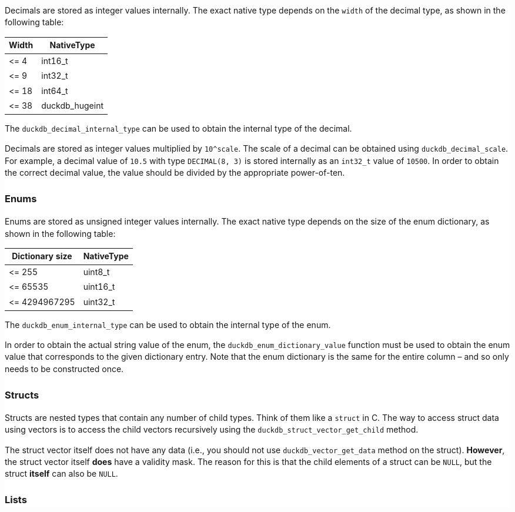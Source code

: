 Decimals are stored as integer values internally. The exact native type depends on the `width` of the decimal type, as shown in the following table:

<div class="monospace_table"></div>

| Width |   NativeType   |
|-------|----------------|
| <= 4  | int16_t        |
| <= 9  | int32_t        |
| <= 18 | int64_t        |
| <= 38 | duckdb_hugeint |

The `duckdb_decimal_internal_type` can be used to obtain the internal type of the decimal.

Decimals are stored as integer values multiplied by `10^scale`. The scale of a decimal can be obtained using `duckdb_decimal_scale`. For example, a decimal value of `10.5` with type `DECIMAL(8, 3)` is stored internally as an `int32_t` value of `10500`. In order to obtain the correct decimal value, the value should be divided by the appropriate power-of-ten.

### Enums

Enums are stored as unsigned integer values internally. The exact native type depends on the size of the enum dictionary, as shown in the following table:

<div class="monospace_table"></div>

| Dictionary size | NativeType |
|-----------------|------------|
| <= 255          | uint8_t    |
| <= 65535        | uint16_t   |
| <= 4294967295   | uint32_t   |

The `duckdb_enum_internal_type` can be used to obtain the internal type of the enum.

In order to obtain the actual string value of the enum, the `duckdb_enum_dictionary_value` function must be used to obtain the enum value that corresponds to the given dictionary entry. Note that the enum dictionary is the same for the entire column – and so only needs to be constructed once.

### Structs

Structs are nested types that contain any number of child types. Think of them like a `struct` in C. The way to access struct data using vectors is to access the child vectors recursively using the `duckdb_struct_vector_get_child` method.

The struct vector itself does not have any data (i.e., you should not use `duckdb_vector_get_data` method on the struct). **However**, the struct vector itself **does** have a validity mask. The reason for this is that the child elements of a struct can be `NULL`, but the struct **itself** can also be `NULL`.

### Lists
